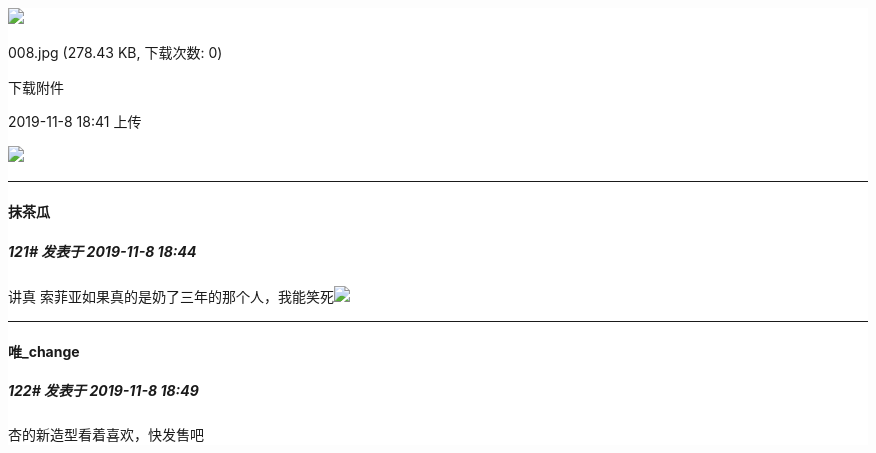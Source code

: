 


<img src="https://img.saraba1st.com/forum/201911/08/184134vhbeleec5arfbeer.jpg" referrerpolicy="no-referrer">









008.jpg
(278.43 KB, 下载次数: 0)




下载附件


2019-11-8 18:41 上传









<img src="https://img.saraba1st.com/forum/201911/08/184134o4gooof0wefsot4o.jpg" referrerpolicy="no-referrer">












-----

####  抹茶瓜  
##### 121#       发表于 2019-11-8 18:44




讲真 索菲亚如果真的是奶了三年的那个人，我能笑死<img src="https://static.saraba1st.com/image/smiley/face2017/037.png" referrerpolicy="no-referrer">







-----

####  唯_change  
##### 122#       发表于 2019-11-8 18:49




杏的新造型看着喜欢，快发售吧



